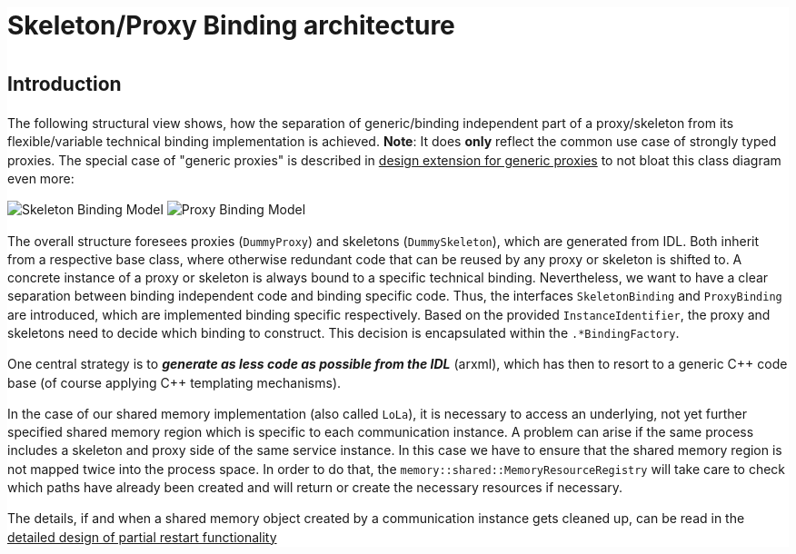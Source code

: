 # Skeleton/Proxy Binding architecture

## Introduction

The following structural view shows, how the separation of generic/binding independent part of a proxy/skeleton from
its flexible/variable technical binding implementation is achieved. **Note**: It does **only** reflect the common use
case of strongly typed proxies. The special case of "generic proxies" is described in
[design extension for generic proxies](generic_proxy/README.md#) to not bloat this class diagram even more:

<a name="classdiagram"></a>

<img alt="Skeleton Binding Model" src="https://www.plantuml.com/plantuml/proxy?src=https://raw.githubusercontent.com/eclipse-score/communication/refs/heads/main/score/mw/com/design/skeleton_proxy/skeleton_binding_model.puml">

<img alt="Proxy Binding Model" src="https://www.plantuml.com/plantuml/proxy?src=https://raw.githubusercontent.com/eclipse-score/communication/refs/heads/main/score/mw/com/design/skeleton_proxy/proxy_binding_model.puml">


The overall structure foresees proxies (`DummyProxy`) and skeletons (`DummySkeleton`), which are generated from IDL.
Both inherit from a respective base class, where otherwise redundant code that can be reused by any proxy or skeleton is
shifted to.
A concrete instance of a proxy or skeleton is always bound to a specific technical binding. Nevertheless, we want to have
a clear separation between binding independent code and binding specific code. Thus, the interfaces `SkeletonBinding`
and `ProxyBinding` are introduced, which are implemented binding specific respectively. Based on the provided
`InstanceIdentifier`, the proxy and skeletons need to decide which binding to construct. This decision is encapsulated
within the `.*BindingFactory`.

One central strategy is to **_generate as less code as possible from the IDL_** (arxml), which has then to resort to a
generic C++ code base (of course applying C++ templating mechanisms).

In the case of our shared memory implementation (also called `LoLa`), it is necessary to access an underlying, not yet
further specified shared memory region which is specific to each communication instance. A problem can arise if the same
process includes a skeleton and proxy side of the same service instance. In this case we have to ensure that the shared
memory region is not mapped twice into the process space. In order to do that, the
`memory::shared::MemoryResourceRegistry` will take care to check which paths have already been created and will return
or create the necessary resources if necessary.

The details, if and when a shared memory object created by a communication instance gets cleaned up, can be read in the
[detailed design of partial restart functionality](../partial_restart/README.md#partial-restart-specific-extensions-to-skeletonpreparestopoffer)
